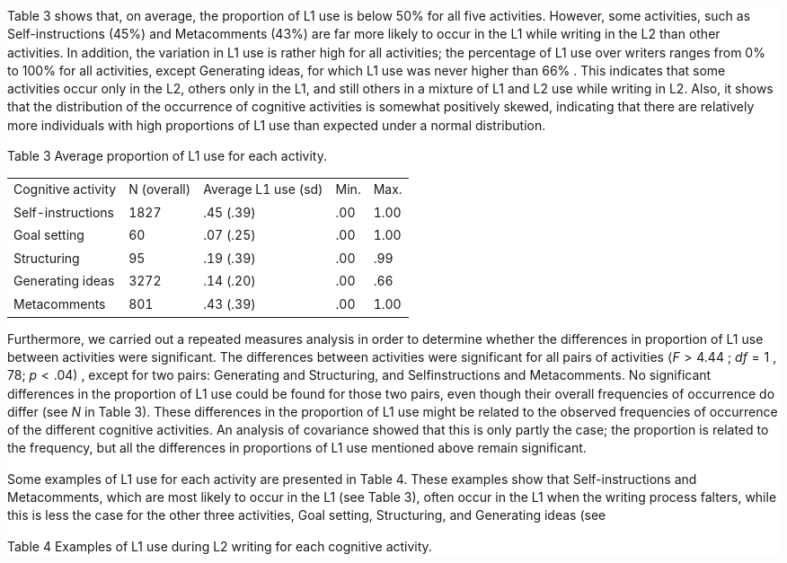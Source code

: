 Table 3 shows that, on average, the proportion of L1 use is below $50 \%$ for all five activities. However, some activities, such as Self-instructions $(45 \% )$ and Metacomments $(43 \% )$ are far more likely to occur in the L1 while writing in the L2 than other activities. In addition, the variation in L1 use is rather high for all activities; the percentage of L1 use over writers ranges from $0 \%$ to $100 \%$ for all activities, except Generating ideas, for which L1 use was never higher than $66 \%$ . This indicates that some activities occur only in the L2, others only in the L1, and still others in a mixture of L1 and L2 use while writing in L2. Also, it shows that the distribution of the occurrence of cognitive activities is somewhat positively skewed, indicating that there are relatively more individuals with high proportions of L1 use than expected under a normal distribution.

Table 3 Average proportion of L1 use for each activity.   

<html><body><table><tr><td>Cognitive activity</td><td>N (overall)</td><td>Average L1 use (sd)</td><td>Min.</td><td>Max.</td></tr><tr><td>Self-instructions</td><td>1827</td><td>.45 (.39)</td><td>.00</td><td>1.00</td></tr><tr><td>Goal setting</td><td>60</td><td>.07 (.25)</td><td>.00</td><td>1.00</td></tr><tr><td>Structuring</td><td>95</td><td>.19 (.39)</td><td>.00</td><td>.99</td></tr><tr><td>Generating ideas</td><td>3272</td><td>.14 (.20)</td><td>.00</td><td>.66</td></tr><tr><td>Metacomments</td><td>801</td><td>.43 (.39)</td><td>.00</td><td>1.00</td></tr></table></body></html>

Furthermore, we carried out a repeated measures analysis in order to determine whether the differences in proportion of L1 use between activities were significant. The differences between activities were significant for all pairs of activities $\langle F > 4 . 4 4$ ; $d f = 1$ , 78; $p < . 0 4 )$ , except for two pairs: Generating and Structuring, and Selfinstructions and Metacomments. No significant differences in the proportion of L1 use could be found for those two pairs, even though their overall frequencies of occurrence do differ (see $N$ in Table 3). These differences in the proportion of L1 use might be related to the observed frequencies of occurrence of the different cognitive activities. An analysis of covariance showed that this is only partly the case; the proportion is related to the frequency, but all the differences in proportions of L1 use mentioned above remain significant.

Some examples of L1 use for each activity are presented in Table 4. These examples show that Self-instructions and Metacomments, which are most likely to occur in the L1 (see Table 3), often occur in the L1 when the writing process falters, while this is less the case for the other three activities, Goal setting, Structuring, and Generating ideas (see

Table 4 Examples of L1 use during L2 writing for each cognitive activity.   
